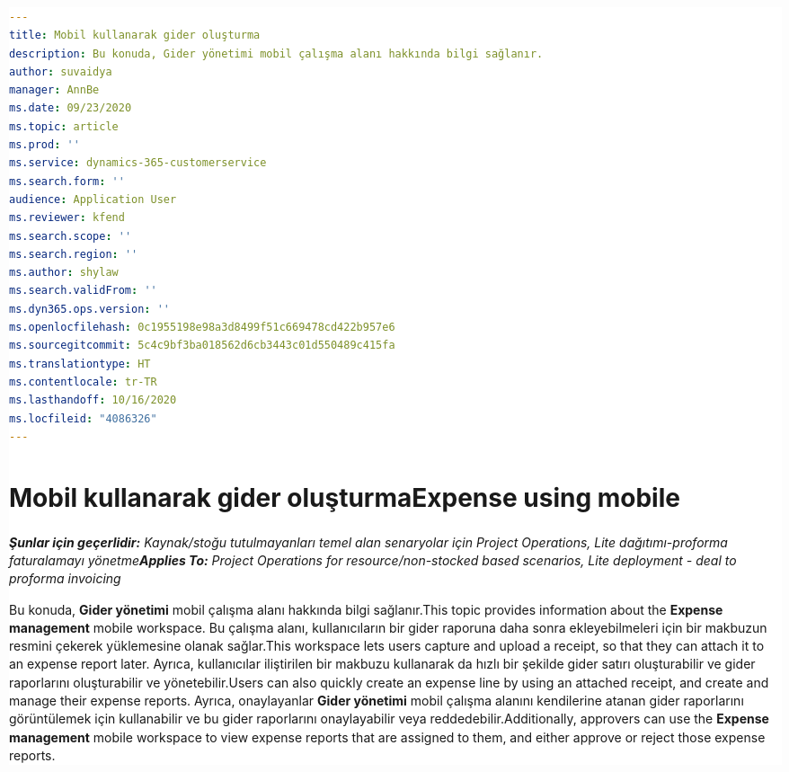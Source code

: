 ```yaml
---
title: Mobil kullanarak gider oluşturma
description: Bu konuda, Gider yönetimi mobil çalışma alanı hakkında bilgi sağlanır.
author: suvaidya
manager: AnnBe
ms.date: 09/23/2020
ms.topic: article
ms.prod: ''
ms.service: dynamics-365-customerservice
ms.search.form: ''
audience: Application User
ms.reviewer: kfend
ms.search.scope: ''
ms.search.region: ''
ms.author: shylaw
ms.search.validFrom: ''
ms.dyn365.ops.version: ''
ms.openlocfilehash: 0c1955198e98a3d8499f51c669478cd422b957e6
ms.sourcegitcommit: 5c4c9bf3ba018562d6cb3443c01d550489c415fa
ms.translationtype: HT
ms.contentlocale: tr-TR
ms.lasthandoff: 10/16/2020
ms.locfileid: "4086326"
---
```

# <a name="expense-using-mobile"></a><span data-ttu-id="a9f06-103">Mobil kullanarak gider oluşturma</span><span class="sxs-lookup"><span data-stu-id="a9f06-103">Expense using mobile</span></span>

<span data-ttu-id="a9f06-104">_**Şunlar için geçerlidir:** Kaynak/stoğu tutulmayanları temel alan senaryolar için Project Operations, Lite dağıtımı-proforma faturalamayı yönetme_</span><span class="sxs-lookup"><span data-stu-id="a9f06-104">_**Applies To:** Project Operations for resource/non-stocked based scenarios, Lite deployment - deal to proforma invoicing_</span></span>

<span data-ttu-id="a9f06-105">Bu konuda, **Gider yönetimi** mobil çalışma alanı hakkında bilgi sağlanır.</span><span class="sxs-lookup"><span data-stu-id="a9f06-105">This topic provides information about the **Expense management** mobile workspace.</span></span> <span data-ttu-id="a9f06-106">Bu çalışma alanı, kullanıcıların bir gider raporuna daha sonra ekleyebilmeleri için bir makbuzun resmini çekerek yüklemesine olanak sağlar.</span><span class="sxs-lookup"><span data-stu-id="a9f06-106">This workspace lets users capture and upload a receipt, so that they can attach it to an expense report later.</span></span> <span data-ttu-id="a9f06-107">Ayrıca, kullanıcılar iliştirilen bir makbuzu kullanarak da hızlı bir şekilde gider satırı oluşturabilir ve gider raporlarını oluşturabilir ve yönetebilir.</span><span class="sxs-lookup"><span data-stu-id="a9f06-107">Users can also quickly create an expense line by using an attached receipt, and create and manage their expense reports.</span></span> <span data-ttu-id="a9f06-108">Ayrıca, onaylayanlar **Gider yönetimi** mobil çalışma alanını kendilerine atanan gider raporlarını görüntülemek için kullanabilir ve bu gider raporlarını onaylayabilir veya reddedebilir.</span><span class="sxs-lookup"><span data-stu-id="a9f06-108">Additionally, approvers can use the **Expense management** mobile workspace to view expense reports that are assigned to them, and either approve or reject those expense reports.</span></span>
